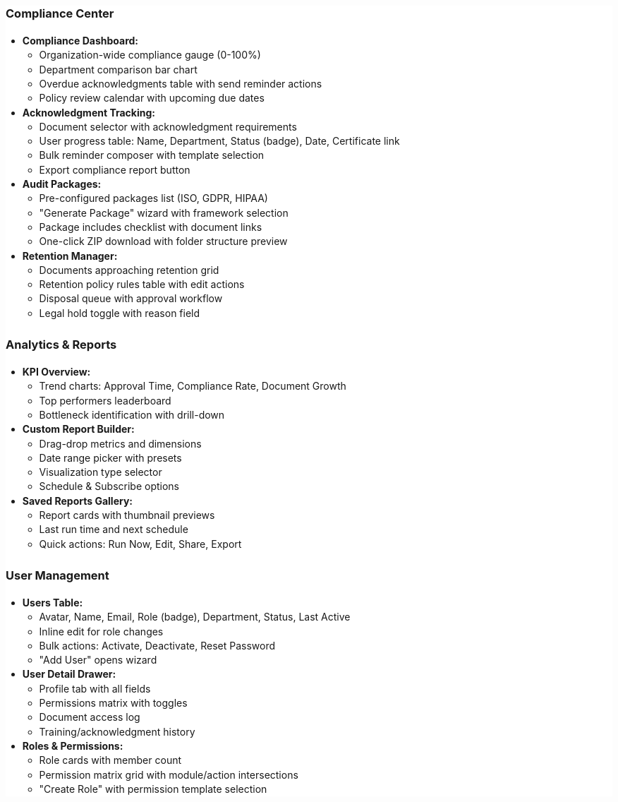 ### Compliance Center
- **Compliance Dashboard:**
  - Organization-wide compliance gauge (0-100%)
  - Department comparison bar chart
  - Overdue acknowledgments table with send reminder actions
  - Policy review calendar with upcoming due dates
- **Acknowledgment Tracking:**
  - Document selector with acknowledgment requirements
  - User progress table: Name, Department, Status (badge), Date, Certificate link
  - Bulk reminder composer with template selection
  - Export compliance report button
- **Audit Packages:**
  - Pre-configured packages list (ISO, GDPR, HIPAA)
  - "Generate Package" wizard with framework selection
  - Package includes checklist with document links
  - One-click ZIP download with folder structure preview
- **Retention Manager:**
  - Documents approaching retention grid
  - Retention policy rules table with edit actions
  - Disposal queue with approval workflow
  - Legal hold toggle with reason field

### Analytics & Reports
- **KPI Overview:**
  - Trend charts: Approval Time, Compliance Rate, Document Growth
  - Top performers leaderboard
  - Bottleneck identification with drill-down
- **Custom Report Builder:**
  - Drag-drop metrics and dimensions
  - Date range picker with presets
  - Visualization type selector
  - Schedule & Subscribe options
- **Saved Reports Gallery:**
  - Report cards with thumbnail previews
  - Last run time and next schedule
  - Quick actions: Run Now, Edit, Share, Export

### User Management
- **Users Table:**
  - Avatar, Name, Email, Role (badge), Department, Status, Last Active
  - Inline edit for role changes
  - Bulk actions: Activate, Deactivate, Reset Password
  - "Add User" opens wizard
- **User Detail Drawer:**
  - Profile tab with all fields
  - Permissions matrix with toggles
  - Document access log
  - Training/acknowledgment history
- **Roles & Permissions:**
  - Role cards with member count
  - Permission matrix grid with module/action intersections
  - "Create Role" with permission template selection
